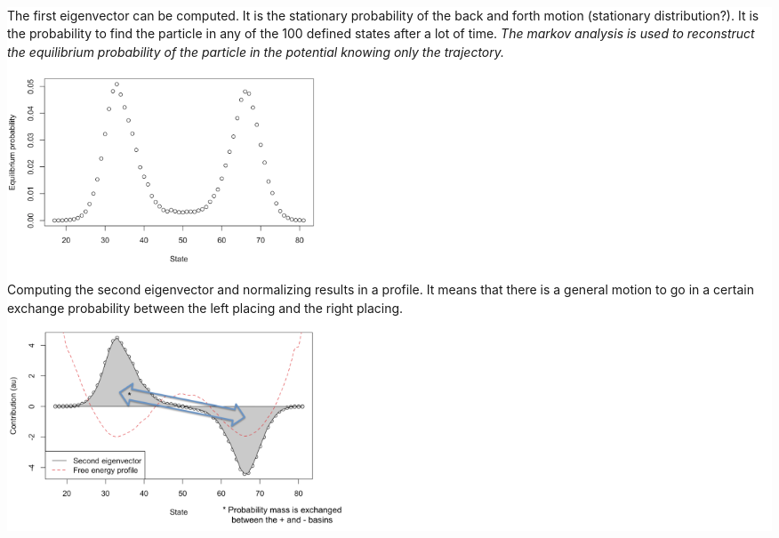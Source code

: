 The first eigenvector can be computed. It is the stationary probability of the back and forth motion (stationary distribution?). It is the probability to find the particle in any of the 100 defined states after a lot of time. *The markov analysis is used to reconstruct the equilibrium probability of the particle in the potential knowing only the trajectory.*

<img src="msi-notes.assets/C6.19.png" alt=""
	title="" width="350"/>

Computing the second eigenvector and normalizing results in a profile. It means that there is a general motion to go in a certain exchange probability between the left placing and the right placing.

<img src="msi-notes.assets/C6.20.png" alt=""
	title="" width="380"/>